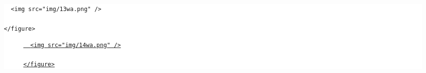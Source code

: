       <img src="img/13wa.png" />

    </figure>
</a>
<a href="https://dl.dropboxusercontent.com/s/gz4hjw10e6ekr33/14.bin">
    <figure class="card">

      <img src="img/14wa.png" />

    </figure>
</a>
<a href="https://dl.dropboxusercontent.com/s/80yo09jo4iid66p/15.bin">
    <figure class="card">
